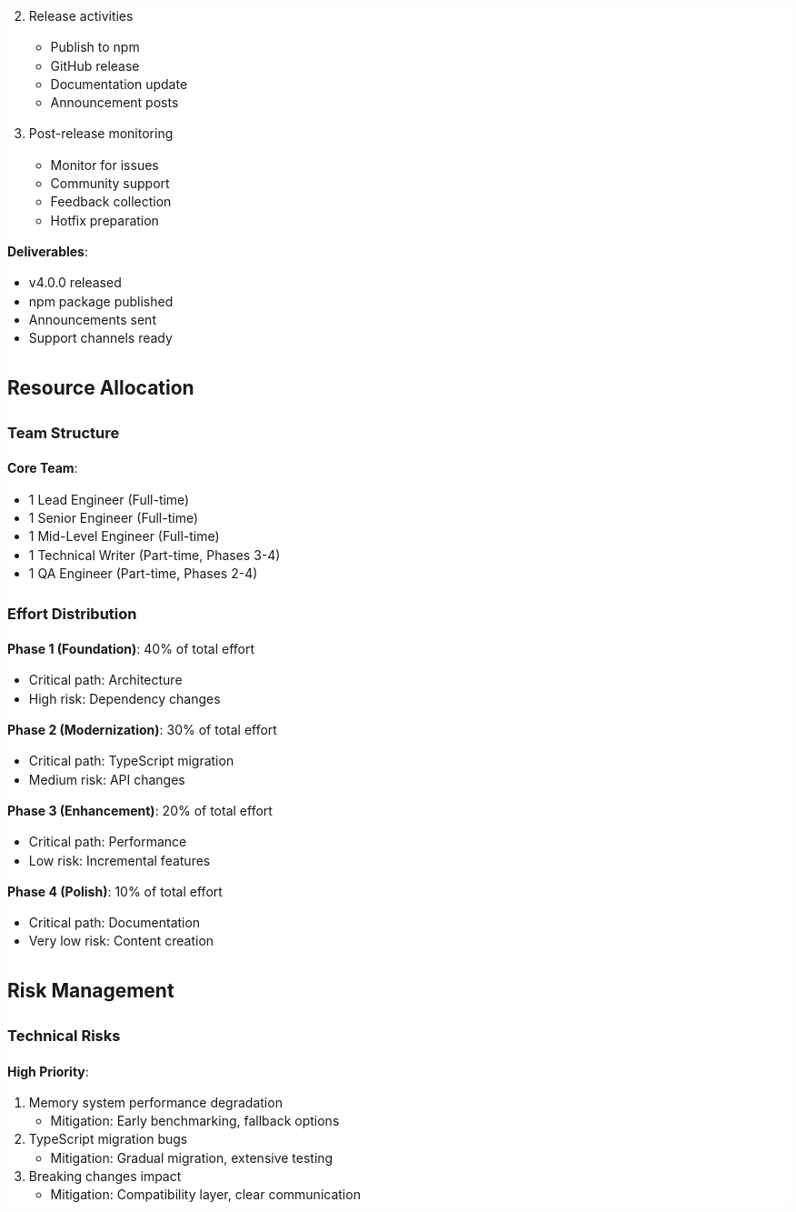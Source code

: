 2. Release activities
   - Publish to npm
   - GitHub release
   - Documentation update
   - Announcement posts

3. Post-release monitoring
   - Monitor for issues
   - Community support
   - Feedback collection
   - Hotfix preparation

**Deliverables**:
- v4.0.0 released
- npm package published
- Announcements sent
- Support channels ready

## Resource Allocation

### Team Structure

**Core Team**:
- 1 Lead Engineer (Full-time)
- 1 Senior Engineer (Full-time)
- 1 Mid-Level Engineer (Full-time)
- 1 Technical Writer (Part-time, Phases 3-4)
- 1 QA Engineer (Part-time, Phases 2-4)

### Effort Distribution

**Phase 1 (Foundation)**: 40% of total effort
- Critical path: Architecture
- High risk: Dependency changes

**Phase 2 (Modernization)**: 30% of total effort
- Critical path: TypeScript migration
- Medium risk: API changes

**Phase 3 (Enhancement)**: 20% of total effort
- Critical path: Performance
- Low risk: Incremental features

**Phase 4 (Polish)**: 10% of total effort
- Critical path: Documentation
- Very low risk: Content creation

## Risk Management

### Technical Risks

**High Priority**:
1. Memory system performance degradation
   - Mitigation: Early benchmarking, fallback options
2. TypeScript migration bugs
   - Mitigation: Gradual migration, extensive testing
3. Breaking changes impact
   - Mitigation: Compatibility layer, clear communication

